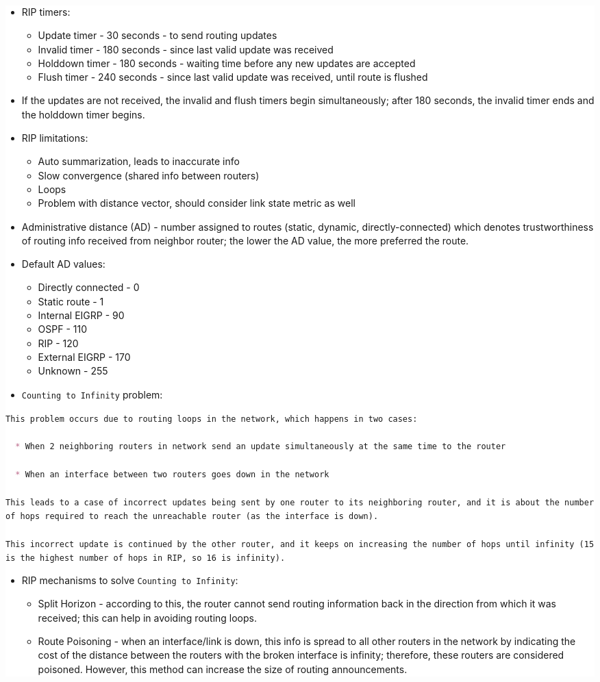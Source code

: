 * RIP timers:

  * Update timer - 30 seconds - to send routing updates
  * Invalid timer - 180 seconds - since last valid update was received
  * Holddown timer - 180 seconds - waiting time before any new updates are accepted
  * Flush timer - 240 seconds - since last valid update was received, until route is flushed

* If the updates are not received, the invalid and flush timers begin simultaneously; after 180 seconds, the invalid timer ends and the holddown timer begins.

* RIP limitations:

  * Auto summarization, leads to inaccurate info
  * Slow convergence (shared info between routers)
  * Loops
  * Problem with distance vector, should consider link state metric as well

* Administrative distance (AD) - number assigned to routes (static, dynamic, directly-connected) which denotes trustworthiness of routing info received from neighbor router; the lower the AD value, the more preferred the route.

* Default AD values:

  * Directly connected - 0
  * Static route - 1
  * Internal EIGRP - 90
  * OSPF - 110
  * RIP - 120
  * External EIGRP - 170
  * Unknown - 255

* ```Counting to Infinity``` problem:

```markdown
This problem occurs due to routing loops in the network, which happens in two cases:

  * When 2 neighboring routers in network send an update simultaneously at the same time to the router

  * When an interface between two routers goes down in the network

This leads to a case of incorrect updates being sent by one router to its neighboring router, and it is about the number of hops required to reach the unreachable router (as the interface is down).

This incorrect update is continued by the other router, and it keeps on increasing the number of hops until infinity (15 is the highest number of hops in RIP, so 16 is infinity).
```

* RIP mechanisms to solve ```Counting to Infinity```:

  * Split Horizon - according to this, the router cannot send routing information back in the direction from which it was received; this can help in avoiding routing loops.

  * Route Poisoning - when an interface/link is down, this info is spread to all other routers in the network by indicating the cost of the distance between the routers with the broken interface is infinity; therefore, these routers are considered poisoned. However, this method can increase the size of routing announcements.
